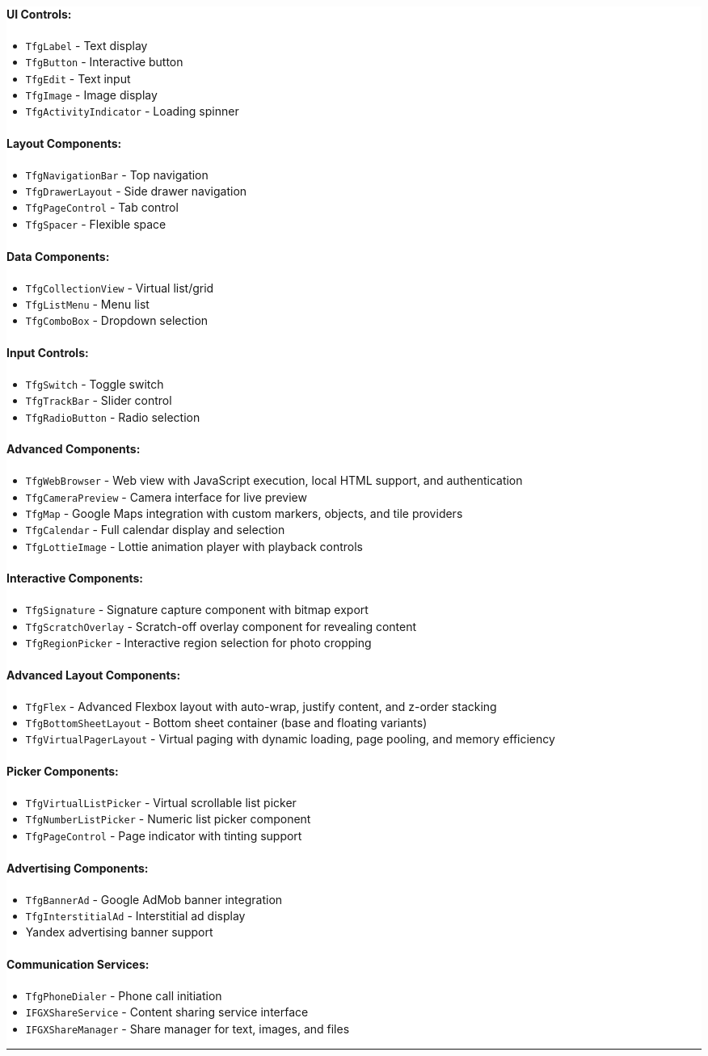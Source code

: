 #### UI Controls:
- `TfgLabel` - Text display
- `TfgButton` - Interactive button
- `TfgEdit` - Text input
- `TfgImage` - Image display
- `TfgActivityIndicator` - Loading spinner

#### Layout Components:
- `TfgNavigationBar` - Top navigation
- `TfgDrawerLayout` - Side drawer navigation
- `TfgPageControl` - Tab control
- `TfgSpacer` - Flexible space

#### Data Components:
- `TfgCollectionView` - Virtual list/grid
- `TfgListMenu` - Menu list
- `TfgComboBox` - Dropdown selection

#### Input Controls:
- `TfgSwitch` - Toggle switch
- `TfgTrackBar` - Slider control
- `TfgRadioButton` - Radio selection

#### Advanced Components:
- `TfgWebBrowser` - Web view with JavaScript execution, local HTML support, and authentication
- `TfgCameraPreview` - Camera interface for live preview
- `TfgMap` - Google Maps integration with custom markers, objects, and tile providers
- `TfgCalendar` - Full calendar display and selection
- `TfgLottieImage` - Lottie animation player with playback controls

#### Interactive Components:
- `TfgSignature` - Signature capture component with bitmap export
- `TfgScratchOverlay` - Scratch-off overlay component for revealing content
- `TfgRegionPicker` - Interactive region selection for photo cropping

#### Advanced Layout Components:
- `TfgFlex` - Advanced Flexbox layout with auto-wrap, justify content, and z-order stacking
- `TfgBottomSheetLayout` - Bottom sheet container (base and floating variants)
- `TfgVirtualPagerLayout` - Virtual paging with dynamic loading, page pooling, and memory efficiency

#### Picker Components:
- `TfgVirtualListPicker` - Virtual scrollable list picker
- `TfgNumberListPicker` - Numeric list picker component
- `TfgPageControl` - Page indicator with tinting support

#### Advertising Components:
- `TfgBannerAd` - Google AdMob banner integration
- `TfgInterstitialAd` - Interstitial ad display
- Yandex advertising banner support

#### Communication Services:
- `TfgPhoneDialer` - Phone call initiation
- `IFGXShareService` - Content sharing service interface
- `IFGXShareManager` - Share manager for text, images, and files

---